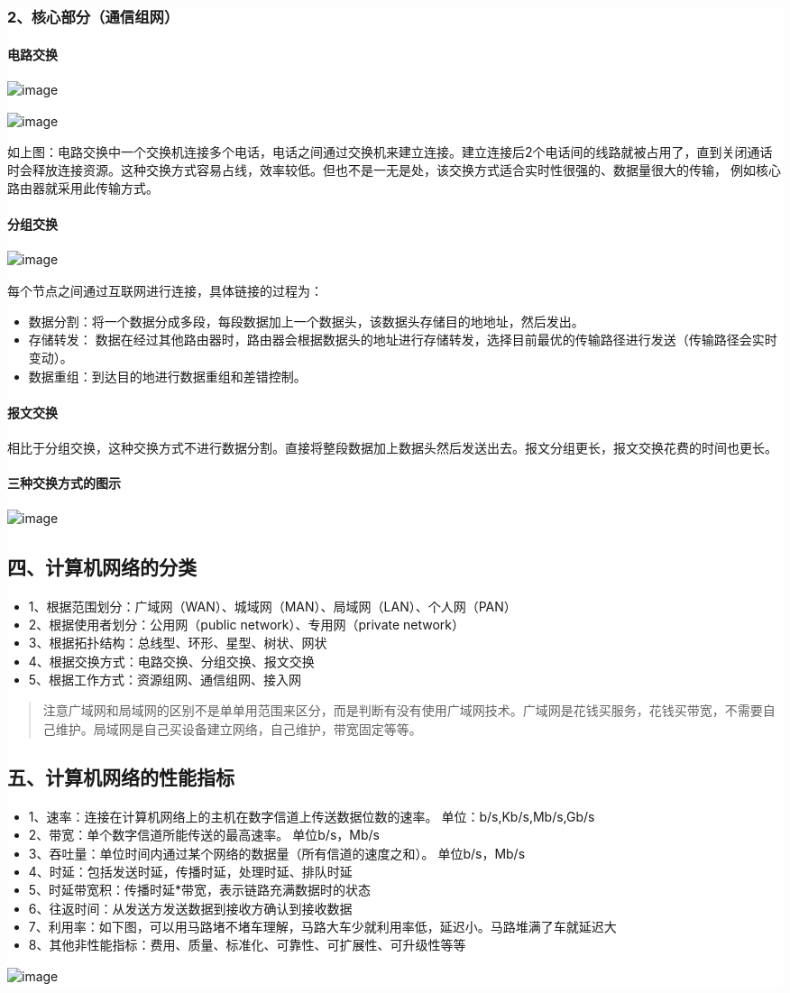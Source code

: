 ### 2、核心部分（通信组网）
#### 电路交换

![image](https://github.com/spesserta/My-note/assets/138494873/ae0384f1-3f60-4251-8824-c98d6fcd8e92)

![image](https://github.com/spesserta/My-note/assets/138494873/7fd84773-4c4b-46ee-b1ba-730be7a29fe7)

如上图：电路交换中一个交换机连接多个电话，电话之间通过交换机来建立连接。建立连接后2个电话间的线路就被占用了，直到关闭通话时会释放连接资源。这种交换方式容易占线，效率较低。但也不是一无是处，该交换方式适合实时性很强的、数据量很大的传输，
例如核心路由器就采用此传输方式。

#### 分组交换

![image](https://github.com/spesserta/My-note/assets/138494873/93971cc5-e803-4d59-9508-15052433419d)

每个节点之间通过互联网进行连接，具体链接的过程为：

- 数据分割：将一个数据分成多段，每段数据加上一个数据头，该数据头存储目的地地址，然后发出。
- 存储转发： 数据在经过其他路由器时，路由器会根据数据头的地址进行存储转发，选择目前最优的传输路径进行发送（传输路径会实时变动）。
- 数据重组：到达目的地进行数据重组和差错控制。

#### 报文交换

相比于分组交换，这种交换方式不进行数据分割。直接将整段数据加上数据头然后发送出去。报文分组更长，报文交换花费的时间也更长。

#### 三种交换方式的图示

![image](https://github.com/spesserta/My-note/assets/138494873/6b0872d3-9d30-4151-83a4-3b22ef3a697e)

## 四、计算机网络的分类

- 1、根据范围划分：广域网（WAN）、城域网（MAN）、局域网（LAN）、个人网（PAN）
- 2、根据使用者划分：公用网（public network）、专用网（private network）
- 3、根据拓扑结构：总线型、环形、星型、树状、网状
- 4、根据交换方式：电路交换、分组交换、报文交换
- 5、根据工作方式：资源组网、通信组网、接入网

> 注意广域网和局域网的区别不是单单用范围来区分，而是判断有没有使用广域网技术。广域网是花钱买服务，花钱买带宽，不需要自己维护。局域网是自己买设备建立网络，自己维护，带宽固定等等。

## 五、计算机网络的性能指标

- 1、速率：连接在计算机网络上的主机在数字信道上传送数据位数的速率。 单位：b/s,Kb/s,Mb/s,Gb/s
- 2、带宽：单个数字信道所能传送的最高速率。 单位b/s，Mb/s
- 3、吞吐量：单位时间内通过某个网络的数据量（所有信道的速度之和）。 单位b/s，Mb/s
- 4、时延：包括发送时延，传播时延，处理时延、排队时延
- 5、时延带宽积：传播时延*带宽，表示链路充满数据时的状态
- 6、往返时间：从发送方发送数据到接收方确认到接收数据
- 7、利用率：如下图，可以用马路堵不堵车理解，马路大车少就利用率低，延迟小。马路堆满了车就延迟大
- 8、其他非性能指标：费用、质量、标准化、可靠性、可扩展性、可升级性等等

![image](https://github.com/spesserta/My-note/assets/138494873/abbf6002-8cd3-47ba-8fd5-e7098445d953)
